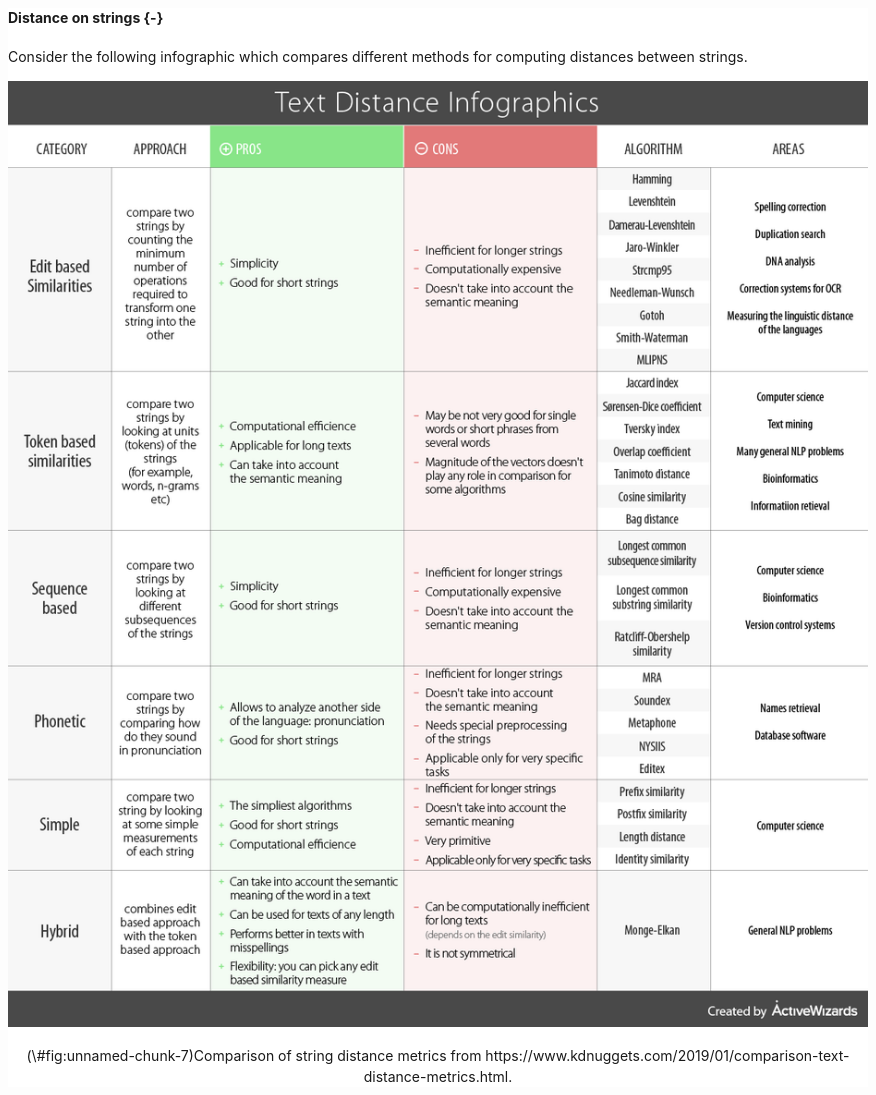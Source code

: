 #### Distance on strings {-}

Consider the following infographic which compares different methods for computing distances between strings.

<div class="figure" style="text-align: center">
<img src="figs/text-distance-infographics.png" alt="Comparison of string distance metrics from https://www.kdnuggets.com/2019/01/comparison-text-distance-metrics.html." width="100%" />
<p class="caption">(\#fig:unnamed-chunk-7)Comparison of string distance metrics from https://www.kdnuggets.com/2019/01/comparison-text-distance-metrics.html.</p>
</div>
